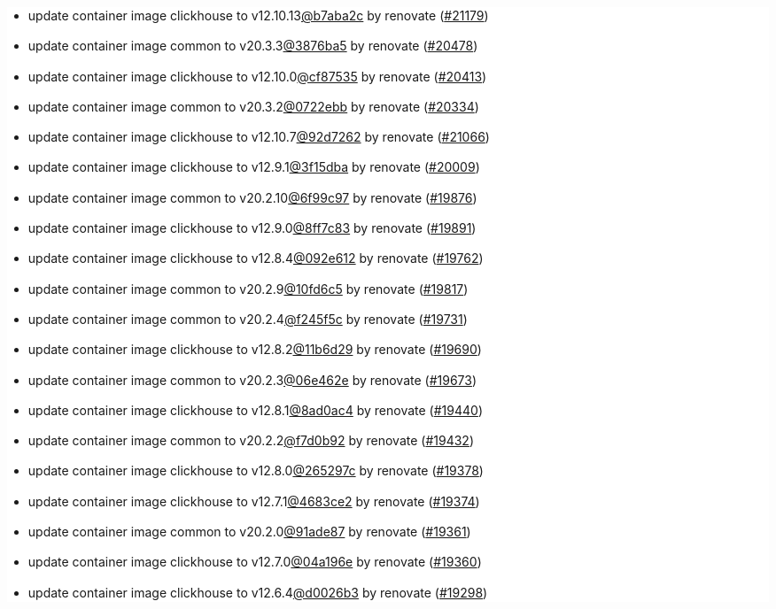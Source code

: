 - update container image clickhouse to v12.10.13[@b7aba2c](https://github.com/b7aba2c) by renovate ([#21179](https://github.com/truecharts/charts/issues/21179))

- update container image common to v20.3.3[@3876ba5](https://github.com/3876ba5) by renovate ([#20478](https://github.com/truecharts/charts/issues/20478))

- update container image clickhouse to v12.10.0[@cf87535](https://github.com/cf87535) by renovate ([#20413](https://github.com/truecharts/charts/issues/20413))

- update container image common to v20.3.2[@0722ebb](https://github.com/0722ebb) by renovate ([#20334](https://github.com/truecharts/charts/issues/20334))

- update container image clickhouse to v12.10.7[@92d7262](https://github.com/92d7262) by renovate ([#21066](https://github.com/truecharts/charts/issues/21066))

- update container image clickhouse to v12.9.1[@3f15dba](https://github.com/3f15dba) by renovate ([#20009](https://github.com/truecharts/charts/issues/20009))

- update container image common to v20.2.10[@6f99c97](https://github.com/6f99c97) by renovate ([#19876](https://github.com/truecharts/charts/issues/19876))

- update container image clickhouse to v12.9.0[@8ff7c83](https://github.com/8ff7c83) by renovate ([#19891](https://github.com/truecharts/charts/issues/19891))

- update container image clickhouse to v12.8.4[@092e612](https://github.com/092e612) by renovate ([#19762](https://github.com/truecharts/charts/issues/19762))

- update container image common to v20.2.9[@10fd6c5](https://github.com/10fd6c5) by renovate ([#19817](https://github.com/truecharts/charts/issues/19817))

- update container image common to v20.2.4[@f245f5c](https://github.com/f245f5c) by renovate ([#19731](https://github.com/truecharts/charts/issues/19731))

- update container image clickhouse to v12.8.2[@11b6d29](https://github.com/11b6d29) by renovate ([#19690](https://github.com/truecharts/charts/issues/19690))

- update container image common to v20.2.3[@06e462e](https://github.com/06e462e) by renovate ([#19673](https://github.com/truecharts/charts/issues/19673))

- update container image clickhouse to v12.8.1[@8ad0ac4](https://github.com/8ad0ac4) by renovate ([#19440](https://github.com/truecharts/charts/issues/19440))

- update container image common to v20.2.2[@f7d0b92](https://github.com/f7d0b92) by renovate ([#19432](https://github.com/truecharts/charts/issues/19432))

- update container image clickhouse to v12.8.0[@265297c](https://github.com/265297c) by renovate ([#19378](https://github.com/truecharts/charts/issues/19378))

- update container image clickhouse to v12.7.1[@4683ce2](https://github.com/4683ce2) by renovate ([#19374](https://github.com/truecharts/charts/issues/19374))

- update container image common to v20.2.0[@91ade87](https://github.com/91ade87) by renovate ([#19361](https://github.com/truecharts/charts/issues/19361))

- update container image clickhouse to v12.7.0[@04a196e](https://github.com/04a196e) by renovate ([#19360](https://github.com/truecharts/charts/issues/19360))

- update container image clickhouse to v12.6.4[@d0026b3](https://github.com/d0026b3) by renovate ([#19298](https://github.com/truecharts/charts/issues/19298))
